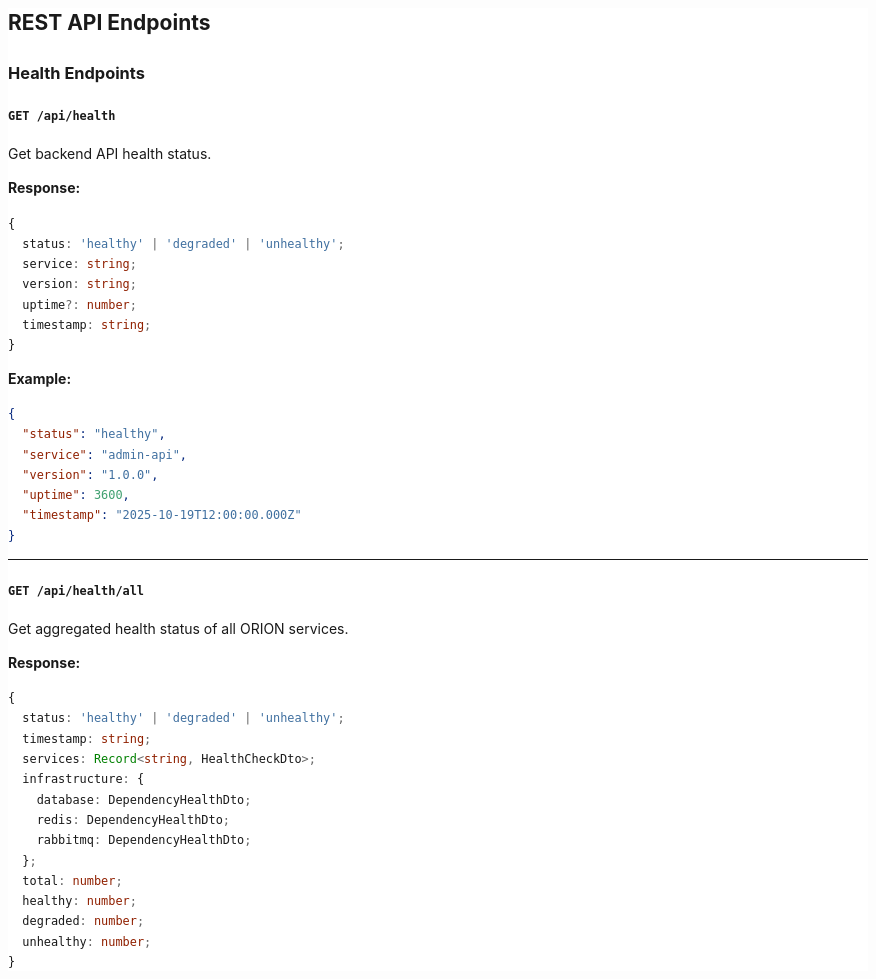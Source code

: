 
## REST API Endpoints

### Health Endpoints

#### `GET /api/health`

Get backend API health status.

**Response:**

```typescript
{
  status: 'healthy' | 'degraded' | 'unhealthy';
  service: string;
  version: string;
  uptime?: number;
  timestamp: string;
}
```

**Example:**

```json
{
  "status": "healthy",
  "service": "admin-api",
  "version": "1.0.0",
  "uptime": 3600,
  "timestamp": "2025-10-19T12:00:00.000Z"
}
```

---

#### `GET /api/health/all`

Get aggregated health status of all ORION services.

**Response:**

```typescript
{
  status: 'healthy' | 'degraded' | 'unhealthy';
  timestamp: string;
  services: Record<string, HealthCheckDto>;
  infrastructure: {
    database: DependencyHealthDto;
    redis: DependencyHealthDto;
    rabbitmq: DependencyHealthDto;
  };
  total: number;
  healthy: number;
  degraded: number;
  unhealthy: number;
}
```
